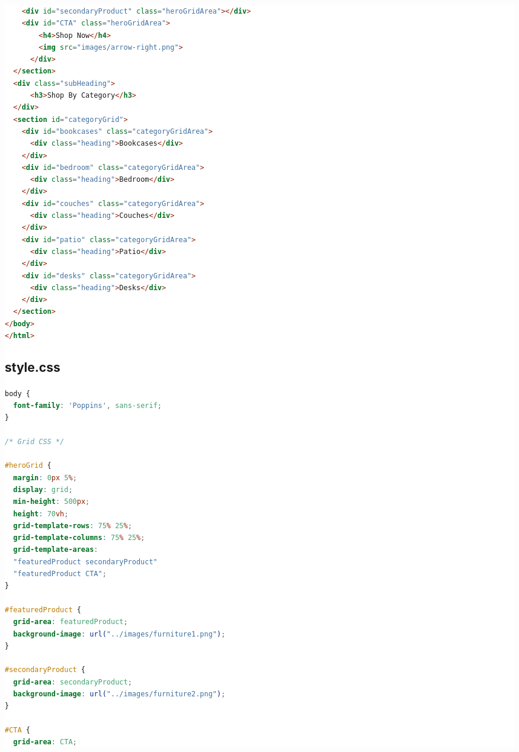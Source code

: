 ```html
    <div id="secondaryProduct" class="heroGridArea"></div>
    <div id="CTA" class="heroGridArea">
        <h4>Shop Now</h4>
        <img src="images/arrow-right.png">
      </div>
  </section>
  <div class="subHeading">
      <h3>Shop By Category</h3>
  </div>
  <section id="categoryGrid">
    <div id="bookcases" class="categoryGridArea">
      <div class="heading">Bookcases</div>
    </div>
    <div id="bedroom" class="categoryGridArea">
      <div class="heading">Bedroom</div>
    </div>
    <div id="couches" class="categoryGridArea">
      <div class="heading">Couches</div>
    </div>
    <div id="patio" class="categoryGridArea">
      <div class="heading">Patio</div>
    </div>
    <div id="desks" class="categoryGridArea">
      <div class="heading">Desks</div>
    </div>
  </section>
</body>
</html>
```

## style.css
```css
body {
  font-family: 'Poppins', sans-serif;
}

/* Grid CSS */

#heroGrid {
  margin: 0px 5%;
  display: grid;
  min-height: 500px;
  height: 70vh;
  grid-template-rows: 75% 25%;
  grid-template-columns: 75% 25%;
  grid-template-areas:
  "featuredProduct secondaryProduct"
  "featuredProduct CTA";
}

#featuredProduct {
  grid-area: featuredProduct;
  background-image: url("../images/furniture1.png");
}

#secondaryProduct {
  grid-area: secondaryProduct;
  background-image: url("../images/furniture2.png");
}

#CTA {
  grid-area: CTA;
```